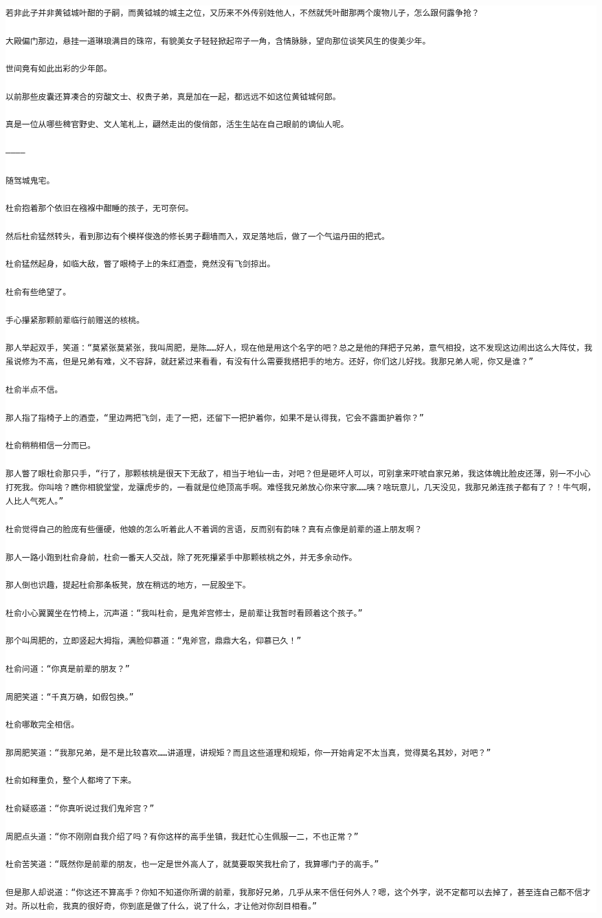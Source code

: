     若非此子并非黄钺城叶酣的子嗣，而黄钺城的城主之位，又历来不外传别姓他人，不然就凭叶酣那两个废物儿子，怎么跟何露争抢？

    大殿偏门那边，悬挂一道琳琅满目的珠帘，有貌美女子轻轻掀起帘子一角，含情脉脉，望向那位谈笑风生的俊美少年。

    世间竟有如此出彩的少年郎。

    以前那些皮囊还算凑合的穷酸文士、权贵子弟，真是加在一起，都远远不如这位黄钺城何郎。

    真是一位从哪些稗官野史、文人笔札上，翩然走出的俊俏郎，活生生站在自己眼前的谪仙人呢。

    ————

    随驾城鬼宅。

    杜俞抱着那个依旧在襁褓中酣睡的孩子，无可奈何。

    然后杜俞猛然转头，看到那边有个模样俊逸的修长男子翻墙而入，双足落地后，做了一个气运丹田的把式。

    杜俞猛然起身，如临大敌，瞥了眼椅子上的朱红酒壶，竟然没有飞剑掠出。

    杜俞有些绝望了。

    手心攥紧那颗前辈临行前赠送的核桃。

    那人举起双手，笑道：“莫紧张莫紧张，我叫周肥，是陈……好人，现在他是用这个名字的吧？总之是他的拜把子兄弟，意气相投，这不发现这边闹出这么大阵仗，我虽说修为不高，但是兄弟有难，义不容辞，就赶紧过来看看，有没有什么需要我搭把手的地方。还好，你们这儿好找。我那兄弟人呢，你又是谁？”

    杜俞半点不信。

    那人指了指椅子上的酒壶，“里边两把飞剑，走了一把，还留下一把护着你，如果不是认得我，它会不露面护着你？”

    杜俞稍稍相信一分而已。

    那人瞥了眼杜俞那只手，“行了，那颗核桃是很天下无敌了，相当于地仙一击，对吧？但是砸坏人可以，可别拿来吓唬自家兄弟，我这体魄比脸皮还薄，别一不小心打死我。你叫啥？瞧你相貌堂堂，龙骧虎步的，一看就是位绝顶高手啊。难怪我兄弟放心你来守家……咦？啥玩意儿，几天没见，我那兄弟连孩子都有了？！牛气啊，人比人气死人。”

    杜俞觉得自己的脸庞有些僵硬，他娘的怎么听着此人不着调的言语，反而别有韵味？真有点像是前辈的道上朋友啊？

    那人一路小跑到杜俞身前，杜俞一番天人交战，除了死死攥紧手中那颗核桃之外，并无多余动作。

    那人倒也识趣，提起杜俞那条板凳，放在稍远的地方，一屁股坐下。

    杜俞小心翼翼坐在竹椅上，沉声道：“我叫杜俞，是鬼斧宫修士，是前辈让我暂时看顾着这个孩子。”

    那个叫周肥的，立即竖起大拇指，满脸仰慕道：“鬼斧宫，鼎鼎大名，仰慕已久！”

    杜俞问道：“你真是前辈的朋友？”

    周肥笑道：“千真万确，如假包换。”

    杜俞哪敢完全相信。

    那周肥笑道：“我那兄弟，是不是比较喜欢……讲道理，讲规矩？而且这些道理和规矩，你一开始肯定不太当真，觉得莫名其妙，对吧？”

    杜俞如释重负，整个人都垮了下来。

    杜俞疑惑道：“你真听说过我们鬼斧宫？”

    周肥点头道：“你不刚刚自我介绍了吗？有你这样的高手坐镇，我赶忙心生佩服一二，不也正常？”

    杜俞苦笑道：“既然你是前辈的朋友，也一定是世外高人了，就莫要取笑我杜俞了，我算哪门子的高手。”

    但是那人却说道：“你这还不算高手？你知不知道你所谓的前辈，我那好兄弟，几乎从来不信任何外人？嗯，这个外字，说不定都可以去掉了，甚至连自己都不信才对。所以杜俞，我真的很好奇，你到底是做了什么，说了什么，才让他对你刮目相看。”
